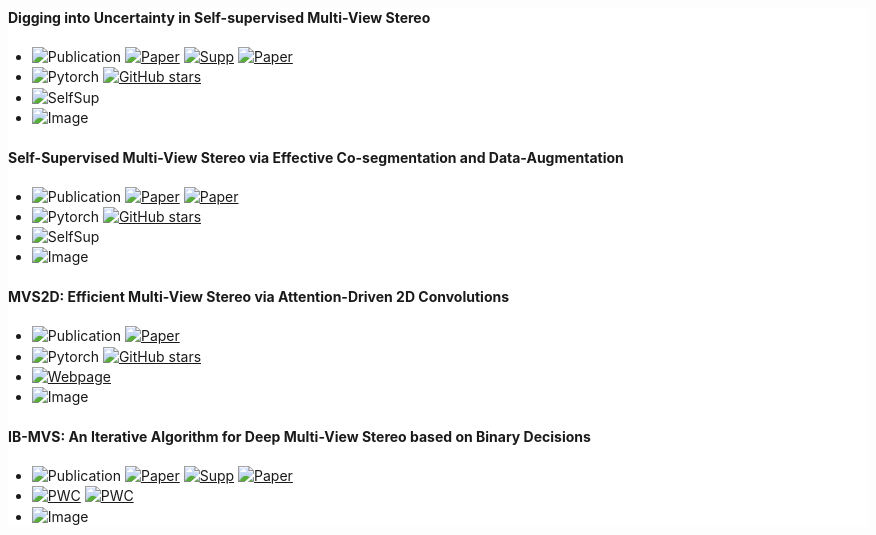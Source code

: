 #### Digging into Uncertainty in Self-supervised Multi-View Stereo

- ![Publication](https://img.shields.io/badge/2021-ICCV-f9c74f) [![Paper](https://img.shields.io/badge/Camera--Ready-PDF-f5cac3?logo=adobeacrobatreader&logoColor=red)](https://openaccess.thecvf.com/content/ICCV2021/papers/Xu_Digging_Into_Uncertainty_in_Self-Supervised_Multi-View_Stereo_ICCV_2021_paper.pdf) [![Supp](https://img.shields.io/badge/Supplementary-PDF-f5cac3?logo=adobeacrobatreader&logoColor=red)](https://openaccess.thecvf.com/content/ICCV2021/supplemental/Xu_Digging_Into_Uncertainty_ICCV_2021_supplemental.pdf) [![Paper](http://img.shields.io/badge/arxiv-arxiv.2108.12966-B31B1B?logo=arXiv&logoColor=green)](http://arxiv.org/abs/2108.12966)
- ![Pytorch](https://img.shields.io/badge/PyTorch-ee4c2c?logo=pytorch&logoColor=white) [![GitHub stars](https://img.shields.io/github/stars/ToughStoneX/U-MVS?logo=github&label=Stars)](https://github.com/ToughStoneX/U-MVS)
- ![SelfSup](https://img.shields.io/badge/Self--Surpervised-ffe169.svg?logo=fing&logoColor=black)
- ![Image](https://raw.githubusercontent.com/asvaling/image-hosting/main/img/20220314210011.png)

#### Self-Supervised Multi-View Stereo via Effective Co-segmentation and Data-Augmentation

- ![Publication](https://img.shields.io/badge/2021-AAAI-ffafcc) [![Paper](https://img.shields.io/badge/Camera--Ready-PDF-f5cac3?logo=adobeacrobatreader&logoColor=red)](https://www.aaai.org/AAAI21Papers/AAAI-2549.XuH.pdf) [![Paper](http://img.shields.io/badge/arxiv-arxiv.2104.05374-B31B1B?logo=arXiv&logoColor=green)](https://arxiv.org/abs/2104.05374)
- ![Pytorch](https://img.shields.io/badge/PyTorch-ee4c2c?logo=pytorch&logoColor=white) [![GitHub stars](https://img.shields.io/github/stars/ToughStoneX/Self-Supervised-MVS?logo=github&label=Stars)](https://github.com/ToughStoneX/Self-Supervised-MVS)
- ![SelfSup](https://img.shields.io/badge/Self--Surpervised-ffe169.svg?logo=fing&logoColor=black)
- ![Image](https://raw.githubusercontent.com/asvaling/image-hosting/main/img/20220314235205.png)

#### MVS2D: Efficient Multi-View Stereo via Attention-Driven 2D Convolutions

- ![Publication](https://img.shields.io/badge/2021-CoRR-b31b1b)  [![Paper](http://img.shields.io/badge/arxiv-arxiv.2104.13325-B31B1B?logo=arXiv&logoColor=green)](http://arxiv.org/abs/2104.13325)
- ![Pytorch](https://img.shields.io/badge/PyTorch-ee4c2c?logo=pytorch&logoColor=white) [![GitHub stars](https://img.shields.io/github/stars/zhenpeiyang/MVS2D?logo=github&label=Stars)](https://github.com/zhenpeiyang/MVS2D)
- [![Webpage](https://img.shields.io/badge/Project-Page-3cba54?style=flat&logo=Google%20chrome&logoColor=white)](https://zhenpeiyang.github.io/MVS2D/)
- ![Image](https://raw.githubusercontent.com/asvaling/image-hosting/main/img/20220918151444.png)

#### IB-MVS: An Iterative Algorithm for Deep Multi-View Stereo based on Binary Decisions

- ![Publication](https://img.shields.io/badge/2021-BMVC-b98b73) [![Paper](https://img.shields.io/badge/Camera--Ready-PDF-f5cac3?logo=adobeacrobatreader&logoColor=red)](https://www.bmvc2021-virtualconference.com/assets/papers/0902.pdf) [![Supp](https://img.shields.io/badge/Supplementary-ZIP-b5e48c)](https://www.bmvc2021-virtualconference.com/assets/supp/0902_supp.zip) [![Paper](http://img.shields.io/badge/arxiv-arxiv.2111.14420-B31B1B?logo=arXiv&logoColor=green)](https://arxiv.org/abs/2111.14420)
- [![PWC](https://img.shields.io/endpoint.svg?url=https://paperswithcode.com/badge/ib-mvs-an-iterative-algorithm-for-deep-multi/3d-reconstruction-on-dtu)](https://paperswithcode.com/sota/3d-reconstruction-on-dtu?p=ib-mvs-an-iterative-algorithm-for-deep-multi) [![PWC](https://img.shields.io/endpoint.svg?url=https://paperswithcode.com/badge/ib-mvs-an-iterative-algorithm-for-deep-multi/point-clouds-on-tanks-and-temples)](https://paperswithcode.com/sota/point-clouds-on-tanks-and-temples?p=ib-mvs-an-iterative-algorithm-for-deep-multi)
- ![Image](https://raw.githubusercontent.com/asvaling/image-hosting/main/img/20220318011453.png)
